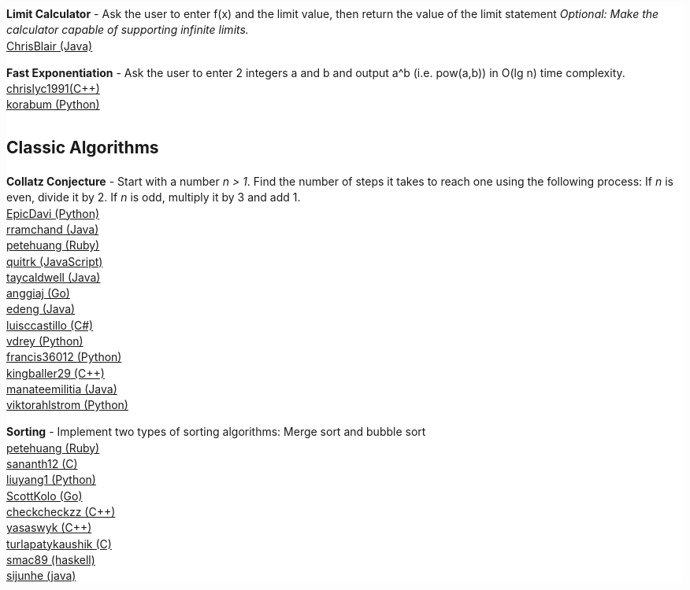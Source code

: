
**Limit Calculator** - Ask the user to enter f(x) and the limit value, then return the value of the limit statement *Optional: Make the calculator capable of supporting infinite limits.*   
   [ChrisBlair (Java)](https://github.com/ChrisBlair2019/SummerProjectsJAVA/tree/master/Limits)   


**Fast Exponentiation** - Ask the user to enter 2 integers a and b and output a^b (i.e. pow(a,b)) in O(lg n) time complexity.   
   [chrislyc1991(C++)](https://github.com/chrislyc1991/project-1/blob/master/FastExpo.cpp)   
   [korabum (Python)](https://github.com/korabum/Projects/blob/master/Numbers/power.py)   


Classic Algorithms
-----------------

**Collatz Conjecture** - Start with a number *n > 1*. Find the number of steps it takes to reach one using the following process: If *n* is even, divide it by 2. If *n* is odd, multiply it by 3 and add 1.   
   [EpicDavi (Python)](https://github.com/EpicDavi/RandomProjects/blob/master/Language%20Challenge%20Stuff/CollatzRecursive.py)   
   [rramchand (Java)](https://github.com/rramchand/Projects-Solutions/blob/master/Collatz.java)   
   [petehuang (Ruby)](https://github.com/petehuang/Projects/blob/master/Classic%20Algorithms/collatz.rb)   
   [quitrk (JavaScript)](https://github.com/quitrk/LearningJS/blob/master/Classic%20Algorithms/00.%20Collatz%20Conjecture.js)   
   [taycaldwell (Java)](https://github.com/taycaldwell/Projects/blob/master/Classic%20Algorithms/collatz.java)   
   [anggiaj (Go)](https://github.com/anggiaj/Projects/blob/master/Classic%20Algorithms/collatz.go)   
   [edeng (Java)](https://github.com/edeng/Problems/blob/master/Collatz.java)   
   [luisccastillo (C#)](https://github.com/luisccastillo/Projects/blob/master/Classic%20Algorithms/collatz_cojecture.cs)   
   [vdrey (Python)](https://github.com/vdrey/Project-Programs/blob/master/Python/Collatz.py)   
   [francis36012 (Python)](https://github.com/francis36012/karan-projects/blob/master/src/classic_algorithms/collatz.py)   
   [kingballer29 (C++)](https://github.com/kingballer29/Programming/blob/master/collatzConjecture.cpp)   
   [manateemilitia (Java)](https://github.com/manateemilitia/CollatzJava/blob/master/CollatzJava/src/collatzjava/CollatzJava.java)   
   [viktorahlstrom (Python)](https://github.com/viktorahlstrom/pythonscripts/blob/master/collatz_conjecture.py)   


**Sorting** - Implement two types of sorting algorithms: Merge sort and bubble sort   
   [petehuang (Ruby)](https://github.com/petehuang/Projects/blob/master/Classic%20Algorithms/sorting.rb)   
   [sananth12 (C)](https://github.com/sananth12/Projects/blob/master/Classic%20Algorithms/Sorting.c)   
   [liuyang1 (Python)](https://github.com/liuyang1/Projects/blob/master/Classic%20Algorithms/mergesort.py)   
   [ScottKolo (Go)](https://github.com/ScottKolo/GoProjects/blob/master/Classic%20Algorithms/sorting.go)   
   [checkcheckzz (C++)](https://github.com/checkcheckzz/coding-problem/blob/master/problem/Sorting.cpp)   
   [yasaswyk (C++)](https://github.com/yasaswyk/Projects-Solutions/blob/mysolutions/Sorting/sort.cc)   
   [turlapatykaushik (C)](https://github.com/turlapatykaushik/DataStructures-and-Algorithms-Implementation/tree/master/sorting)   
   [smac89 (haskell)](https://gist.github.com/smac89/656240fea116f8230351)   
   [sijunhe (java)](https://github.com/sijunhe/Project-Programs/blob/master/java/sort.java)   
